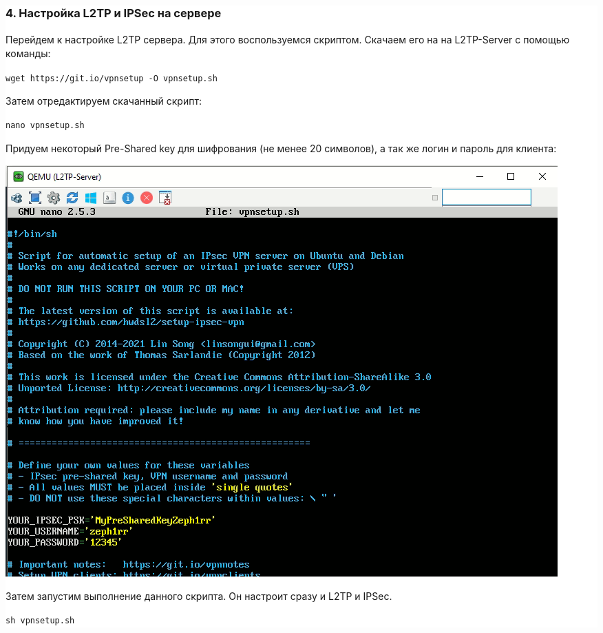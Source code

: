 ### 4. Настройка L2TP и IPSec на сервере

Перейдем к настройке L2TP сервера. Для этого воспользуемся скриптом. Скачаем его на на L2TP-Server с помощью команды:

  ```
  wget https://git.io/vpnsetup -O vpnsetup.sh
  ```
  
  Затем отредактируем скачанный скрипт:
  
  ```
  nano vpnsetup.sh
  ```
  
  Придуем некоторый Pre-Shared key для шифрования (не менее 20 символов), а так же логин и пароль для клиента:
  
  ![int_srv](./image/l2tp_srv_vpn.png)
  
  Затем запустим выполнение данного скрипта. Он настроит сразу и L2TP и IPSec.
  
  ```
  sh vpnsetup.sh
  ```
  